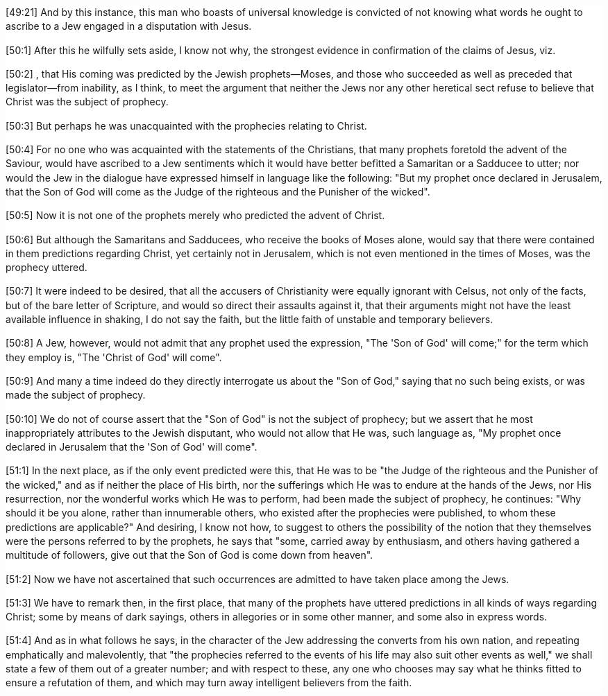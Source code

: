 [49:21] And by this instance, this man who boasts of universal knowledge is convicted of not knowing what words he ought to ascribe to a Jew engaged in a disputation with Jesus.

[50:1] After this he wilfully sets aside, I know not why, the strongest evidence in confirmation of the claims of Jesus, viz.

[50:2] , that His coming was predicted by the Jewish prophets—Moses, and those who succeeded as well as preceded that legislator—from inability, as I think, to meet the argument that neither the Jews nor any other heretical sect refuse to believe that Christ was the subject of prophecy.

[50:3] But perhaps he was unacquainted with the prophecies relating to Christ.

[50:4] For no one who was acquainted with the statements of the Christians, that many prophets foretold the advent of the Saviour, would have ascribed to a Jew sentiments which it would have better befitted a Samaritan or a Sadducee to utter; nor would the Jew in the dialogue have expressed himself in language like the following:  "But my prophet once declared in Jerusalem, that the Son of God will come as the Judge of the righteous and the Punisher of the wicked".

[50:5] Now it is not one of the prophets merely who predicted the advent of Christ.

[50:6] But although the Samaritans and Sadducees, who receive the books of Moses alone, would say that there were contained in them predictions regarding Christ, yet certainly not in Jerusalem, which is not even mentioned in the times of Moses, was the prophecy uttered.

[50:7] It were indeed to be desired, that all the accusers of Christianity were equally ignorant with Celsus, not only of the facts, but of the bare letter of Scripture, and would so direct their assaults against it, that their arguments might not have the least available influence in shaking, I do not say the faith, but the little faith of unstable and temporary believers.

[50:8] A Jew, however, would not admit that any prophet used the expression, "The 'Son of God' will come;" for the term which they employ is, "The 'Christ of God' will come".

[50:9] And many a time indeed do they directly interrogate us about the "Son of God," saying that no such being exists, or was made the subject of prophecy.

[50:10] We do not of course assert that the "Son of God" is not the subject of prophecy; but we assert that he most inappropriately attributes to the Jewish disputant, who would not allow that He was, such language as, "My prophet once declared in Jerusalem that the 'Son of God' will come".

[51:1] In the next place, as if the only event predicted were this, that He was to be "the Judge of the righteous and the Punisher of the wicked," and as if neither the place of His birth, nor the sufferings which He was to endure at the hands of the Jews, nor His resurrection, nor the wonderful works which He was to perform, had been made the subject of prophecy, he continues:  "Why should it be you alone, rather than innumerable others, who existed after the prophecies were published, to whom these predictions are applicable?"  And desiring, I know not how, to suggest to others the possibility of the notion that they themselves were the persons referred to by the prophets, he says that "some, carried away by enthusiasm, and others having gathered a multitude of followers, give out that the Son of God is come down from heaven".

[51:2] Now we have not ascertained that such occurrences are admitted to have taken place among the Jews.

[51:3] We have to remark then, in the first place, that many of the prophets have uttered predictions in all kinds of ways regarding Christ; some by means of dark sayings, others in allegories or in some other manner, and some also in express words.

[51:4] And as in what follows he says, in the character of the Jew addressing the converts from his own nation, and repeating emphatically and malevolently, that "the prophecies referred to the events of his life may also suit other events as well," we shall state a few of them out of a greater number; and with respect to these, any one who chooses may say what he thinks fitted to ensure a refutation of them, and which may turn away intelligent believers from the faith.
